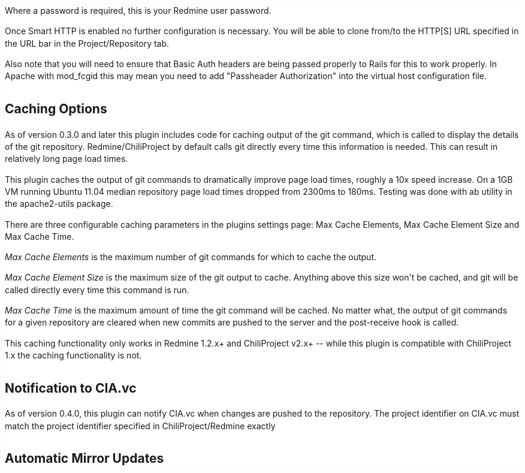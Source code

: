 Where a password is required, this is your Redmine user password.

Once Smart HTTP is enabled no further configuration is necessary.  You will be able to clone from/to the HTTP[S] URL specified in 
the URL bar in the Project/Repository tab.

Also note that you will need to ensure that Basic Auth headers are being passed properly to Rails for this to work properly.  In Apache with mod_fcgid this may
mean you need to add "Passheader Authorization" into the virtual host configuration file.


## Caching Options

As of version 0.3.0 and later this plugin includes code for caching output of the git command, which is called
to display the details of the git repository.  Redmine/ChiliProject by default calls git directly every time
this information is needed.  This can result in relatively long page load times.

This plugin caches the output of git commands to dramatically improve page load times, roughly a 10x speed increase.
On a 1GB VM running Ubuntu 11.04 median repository page load times dropped from 2300ms to 180ms.  Testing was done
with ab utility in the apache2-utils package.

There are three configurable caching parameters in the plugins settings page: Max Cache Elements, Max Cache Element
Size and Max Cache Time.

*Max Cache Elements* is the maximum number of git commands for which to cache the output.

*Max Cache Element Size* is the maximum size of the git output to cache.   Anything above this size won't be cached,
and git will be called directly every time this command is run.

*Max Cache Time* is the maximum amount of time the git command will be cached.  No matter what, the output of git
commands for a given repository are cleared when new commits are pushed to the server and the post-receive hook is
called.

This caching functionality only works in Redmine 1.2.x+ and ChiliProject v2.x+ -- while this plugin is compatible
with ChiliProject 1.x the caching functionality is not.


## Notification to CIA.vc

As of version 0.4.0, this plugin can notify CIA.vc when changes are pushed to the repository.  The project identifier on CIA.vc must match the 
project identifier specified in ChiliProject/Redmine exactly


## Automatic Mirror Updates
